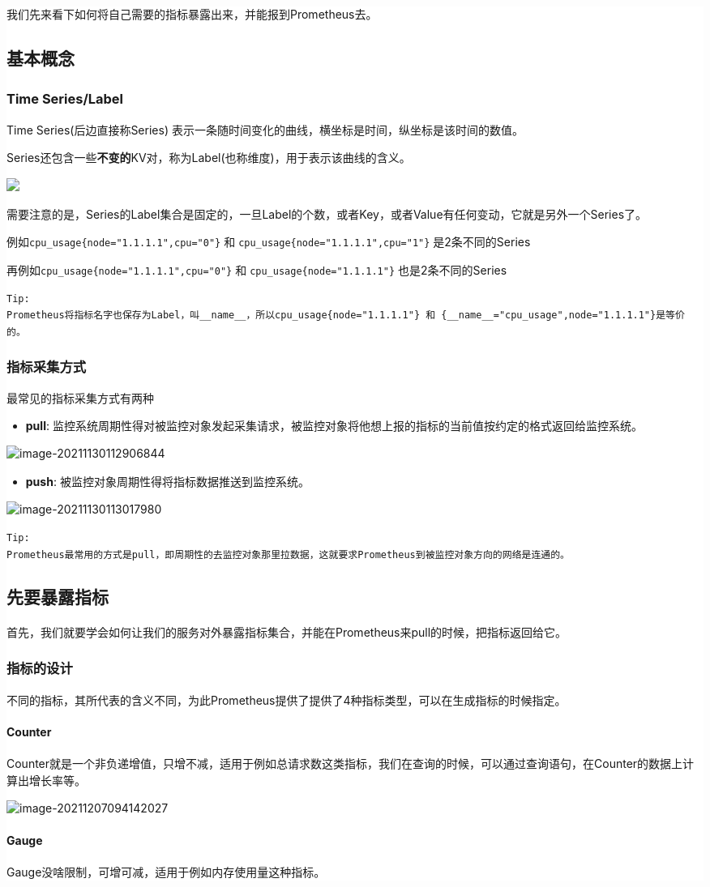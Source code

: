 我们先来看下如何将自己需要的指标暴露出来，并能报到Prometheus去。

## 基本概念

### Time Series/Label

Time Series(后边直接称Series) 表示一条随时间变化的曲线，横坐标是时间，纵坐标是该时间的数值。

Series还包含一些**不变的**KV对，称为Label(也称维度)，用于表示该曲线的含义。

![](https://hackweek-1251009918.cos.ap-shanghai.myqcloud.com/tke/P%2BG.assets/image-20211019195652475.png)

需要注意的是，Series的Label集合是固定的，一旦Label的个数，或者Key，或者Value有任何变动，它就是另外一个Series了。

例如```cpu_usage{node="1.1.1.1",cpu="0"}```  和 ```cpu_usage{node="1.1.1.1",cpu="1"}``` 是2条不同的Series

再例如```cpu_usage{node="1.1.1.1",cpu="0"}```  和 ```cpu_usage{node="1.1.1.1"}``` 也是2条不同的Series

```
Tip: 
Prometheus将指标名字也保存为Label，叫__name__，所以cpu_usage{node="1.1.1.1"} 和 {__name__="cpu_usage",node="1.1.1.1"}是等价的。
```

### 指标采集方式

最常见的指标采集方式有两种

* **pull**: 监控系统周期性得对被监控对象发起采集请求，被监控对象将他想上报的指标的当前值按约定的格式返回给监控系统。

![image-20211130112906844](https://hackweek-1251009918.cos.ap-shanghai.myqcloud.com/tke/P%2BG.assets/image-20211130112906844.png)


* **push**: 被监控对象周期性得将指标数据推送到监控系统。

![image-20211130113017980](https://hackweek-1251009918.cos.ap-shanghai.myqcloud.com/tke/P%2BG.assets/image-20211130113017980.png)

```
Tip: 
Prometheus最常用的方式是pull，即周期性的去监控对象那里拉数据，这就要求Prometheus到被监控对象方向的网络是连通的。
```

## 先要暴露指标

首先，我们就要学会如何让我们的服务对外暴露指标集合，并能在Prometheus来pull的时候，把指标返回给它。

### 指标的设计

不同的指标，其所代表的含义不同，为此Prometheus提供了提供了4种指标类型，可以在生成指标的时候指定。

#### Counter
Counter就是一个非负递增值，只增不减，适用于例如总请求数这类指标，我们在查询的时候，可以通过查询语句，在Counter的数据上计算出增长率等。

![image-20211207094142027](https://hackweek-1251009918.cos.ap-shanghai.myqcloud.com/tke/P%2BG.assets/image-20211207094142027.png)

#### Gauge
Gauge没啥限制，可增可减，适用于例如内存使用量这种指标。
